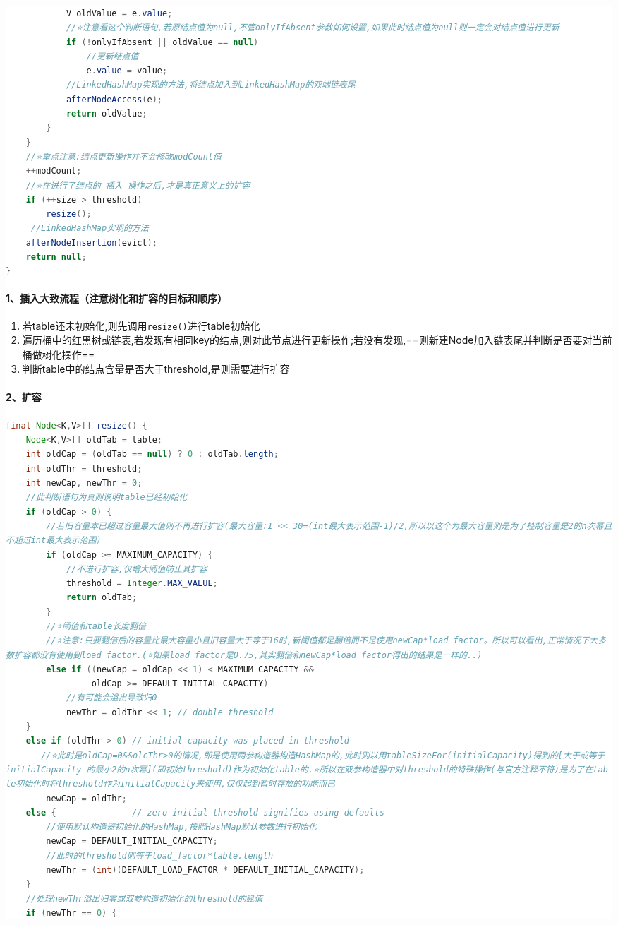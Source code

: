 ```java
            V oldValue = e.value;
            //⭐注意看这个判断语句,若原结点值为null,不管onlyIfAbsent参数如何设置,如果此时结点值为null则一定会对结点值进行更新
            if (!onlyIfAbsent || oldValue == null)
                //更新结点值
                e.value = value;
            //LinkedHashMap实现的方法,将结点加入到LinkedHashMap的双端链表尾
            afterNodeAccess(e);
            return oldValue;
        }
    }
    //⭐重点注意:结点更新操作并不会修改modCount值
    ++modCount;
    //⭐在进行了结点的 插入 操作之后,才是真正意义上的扩容
    if (++size > threshold)
        resize();
     //LinkedHashMap实现的方法
    afterNodeInsertion(evict);
    return null;
}
```

#### 1、插入大致流程（注意树化和扩容的目标和顺序）

1. 若table还未初始化,则先调用`resize()`进行table初始化
2. 遍历桶中的红黑树或链表,若发现有相同key的结点,则对此节点进行更新操作;若没有发现,==则新建Node加入链表尾并判断是否要对当前桶做树化操作==
3. 判断table中的结点含量是否大于threshold,是则需要进行扩容

#### 2、扩容

```java
final Node<K,V>[] resize() {
    Node<K,V>[] oldTab = table;
    int oldCap = (oldTab == null) ? 0 : oldTab.length;
    int oldThr = threshold;
    int newCap, newThr = 0;
    //此判断语句为真则说明table已经初始化
    if (oldCap > 0) {
        //若旧容量本已超过容量最大值则不再进行扩容(最大容量:1 << 30=(int最大表示范围-1)/2,所以以这个为最大容量则是为了控制容量是2的n次幂且不超过int最大表示范围)
        if (oldCap >= MAXIMUM_CAPACITY) {
            //不进行扩容,仅增大阈值防止其扩容
            threshold = Integer.MAX_VALUE;
            return oldTab;
        }
        //⭐阈值和table长度翻倍
        //⭐注意:只要翻倍后的容量比最大容量小且旧容量大于等于16时,新阈值都是翻倍而不是使用newCap*load_factor。所以可以看出,正常情况下大多数扩容都没有使用到load_factor.(⭐如果load_factor是0.75,其实翻倍和newCap*load_factor得出的结果是一样的..)
        else if ((newCap = oldCap << 1) < MAXIMUM_CAPACITY &&
                 oldCap >= DEFAULT_INITIAL_CAPACITY)
            //有可能会溢出导致归0
            newThr = oldThr << 1; // double threshold
    }
    else if (oldThr > 0) // initial capacity was placed in threshold
       //⭐此时是oldCap=0&&olcThr>0的情况,即是使用两参构造器构造HashMap的,此时则以用tableSizeFor(initialCapacity)得到的[大于或等于 initialCapacity 的最小2的n次幂](即初始threshold)作为初始化table的.⭐所以在双参构造器中对threshold的特殊操作(与官方注释不符)是为了在table初始化时将threshold作为initialCapacity来使用,仅仅起到暂时存放的功能而已
        newCap = oldThr;
    else {               // zero initial threshold signifies using defaults
        //使用默认构造器初始化的HashMap,按照HashMap默认参数进行初始化
        newCap = DEFAULT_INITIAL_CAPACITY;
        //此时的threshold则等于load_factor*table.length
        newThr = (int)(DEFAULT_LOAD_FACTOR * DEFAULT_INITIAL_CAPACITY);
    }
    //处理newThr溢出归零或双参构造初始化的threshold的赋值
    if (newThr == 0) {
```